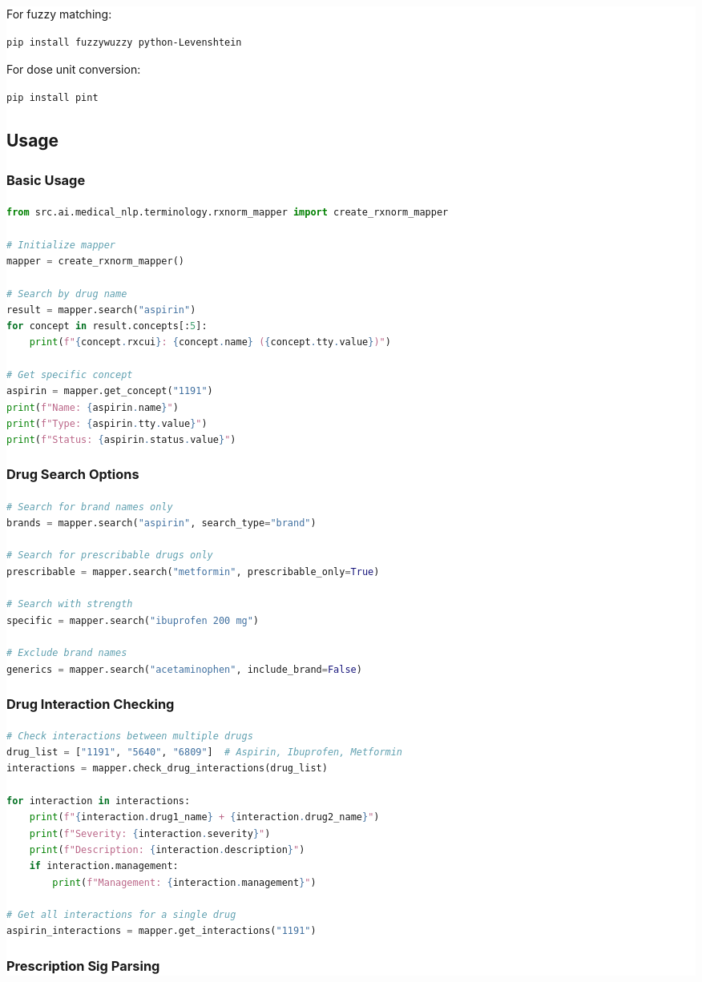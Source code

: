 For fuzzy matching:
```bash
pip install fuzzywuzzy python-Levenshtein
```

For dose unit conversion:
```bash
pip install pint
```
## Usage

### Basic Usage

```python
from src.ai.medical_nlp.terminology.rxnorm_mapper import create_rxnorm_mapper

# Initialize mapper
mapper = create_rxnorm_mapper()

# Search by drug name
result = mapper.search("aspirin")
for concept in result.concepts[:5]:
    print(f"{concept.rxcui}: {concept.name} ({concept.tty.value})")

# Get specific concept
aspirin = mapper.get_concept("1191")
print(f"Name: {aspirin.name}")
print(f"Type: {aspirin.tty.value}")
print(f"Status: {aspirin.status.value}")
```

### Drug Search Options

```python
# Search for brand names only
brands = mapper.search("aspirin", search_type="brand")

# Search for prescribable drugs only
prescribable = mapper.search("metformin", prescribable_only=True)

# Search with strength
specific = mapper.search("ibuprofen 200 mg")

# Exclude brand names
generics = mapper.search("acetaminophen", include_brand=False)
```

### Drug Interaction Checking

```python
# Check interactions between multiple drugs
drug_list = ["1191", "5640", "6809"]  # Aspirin, Ibuprofen, Metformin
interactions = mapper.check_drug_interactions(drug_list)

for interaction in interactions:
    print(f"{interaction.drug1_name} + {interaction.drug2_name}")
    print(f"Severity: {interaction.severity}")
    print(f"Description: {interaction.description}")
    if interaction.management:
        print(f"Management: {interaction.management}")

# Get all interactions for a single drug
aspirin_interactions = mapper.get_interactions("1191")
```
### Prescription Sig Parsing